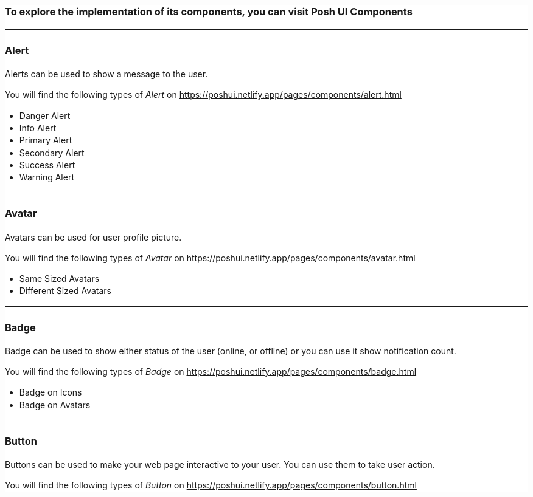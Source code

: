
### To explore the implementation of its components, you can visit [Posh UI Components](https://github.com/hsnice16/PoshUI-Components)

---

### Alert

Alerts can be used to show a message to the user.

You will find the following types of _Alert_ on https://poshui.netlify.app/pages/components/alert.html

- Danger Alert
- Info Alert
- Primary Alert
- Secondary Alert
- Success Alert
- Warning Alert

---

### Avatar

Avatars can be used for user profile picture.

You will find the following types of _Avatar_ on https://poshui.netlify.app/pages/components/avatar.html

- Same Sized Avatars
- Different Sized Avatars

---

### Badge

Badge can be used to show either status of the user (online, or offline) or you can use it show notification count.

You will find the following types of _Badge_ on https://poshui.netlify.app/pages/components/badge.html

- Badge on Icons
- Badge on Avatars

---

### Button

Buttons can be used to make your web page interactive to your user. You can use them to take user action.

You will find the following types of _Button_ on https://poshui.netlify.app/pages/components/button.html
